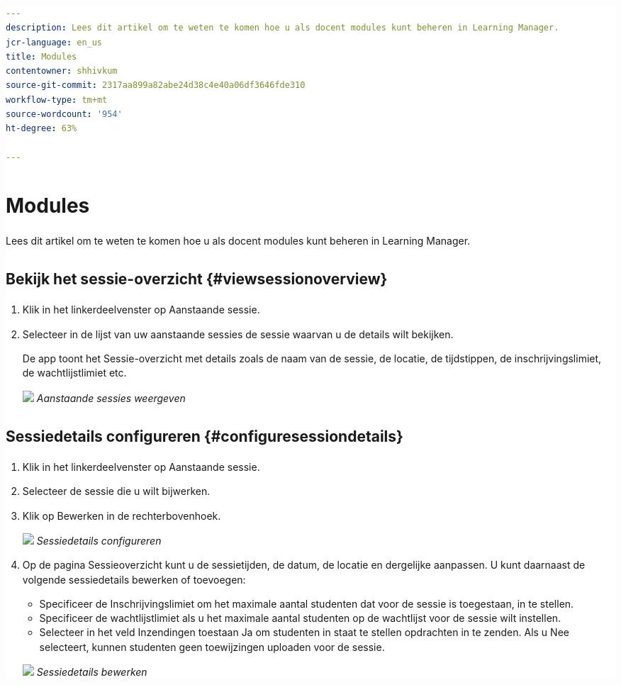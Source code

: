 ```yaml
---
description: Lees dit artikel om te weten te komen hoe u als docent modules kunt beheren in Learning Manager.
jcr-language: en_us
title: Modules
contentowner: shhivkum
source-git-commit: 2317aa899a82abe24d38c4e40a06df3646fde310
workflow-type: tm+mt
source-wordcount: '954'
ht-degree: 63%

---
```




# Modules

Lees dit artikel om te weten te komen hoe u als docent modules kunt beheren in Learning Manager.

## Bekijk het sessie-overzicht {#viewsessionoverview}

1. Klik in het linkerdeelvenster op Aanstaande sessie.
1. Selecteer in de lijst van uw aanstaande sessies de sessie waarvan u de details wilt bekijken.

   De app toont het Sessie-overzicht met details zoals de naam van de sessie, de locatie, de tijdstippen, de inschrijvingslimiet, de wachtlijstlimiet etc.

   ![](assets/upcomingsessions.png)
   *Aanstaande sessies weergeven*

## Sessiedetails configureren {#configuresessiondetails}

1. Klik in het linkerdeelvenster op Aanstaande sessie.
1. Selecteer de sessie die u wilt bijwerken.
1. Klik op Bewerken in de rechterbovenhoek.

   ![](assets/sessiondetails.png)
   *Sessiedetails configureren*

1. Op de pagina Sessieoverzicht kunt u de sessietijden, de datum, de locatie en dergelijke aanpassen. U kunt daarnaast de volgende sessiedetails bewerken of toevoegen:

   * Specificeer de Inschrijvingslimiet om het maximale aantal studenten dat voor de sessie is toegestaan, in te stellen.
   * Specificeer de wachtlijstlimiet als u het maximale aantal studenten op de wachtlijst voor de sessie wilt instellen.
   * Selecteer in het veld Inzendingen toestaan Ja om studenten in staat te stellen opdrachten in te zenden. Als u Nee selecteert, kunnen studenten geen toewijzingen uploaden voor de sessie.

   ![](assets/editsessiondetails.png)
   *Sessiedetails bewerken*
